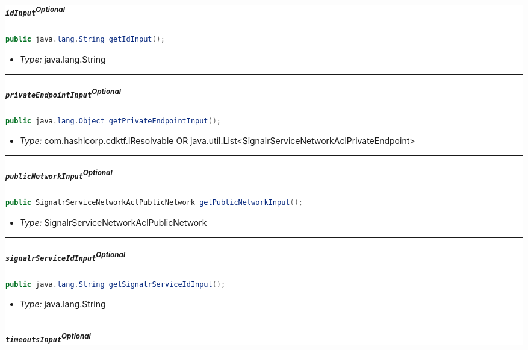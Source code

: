 
##### `idInput`<sup>Optional</sup> <a name="idInput" id="@cdktf/provider-azurerm.signalrServiceNetworkAcl.SignalrServiceNetworkAcl.property.idInput"></a>

```java
public java.lang.String getIdInput();
```

- *Type:* java.lang.String

---

##### `privateEndpointInput`<sup>Optional</sup> <a name="privateEndpointInput" id="@cdktf/provider-azurerm.signalrServiceNetworkAcl.SignalrServiceNetworkAcl.property.privateEndpointInput"></a>

```java
public java.lang.Object getPrivateEndpointInput();
```

- *Type:* com.hashicorp.cdktf.IResolvable OR java.util.List<<a href="#@cdktf/provider-azurerm.signalrServiceNetworkAcl.SignalrServiceNetworkAclPrivateEndpoint">SignalrServiceNetworkAclPrivateEndpoint</a>>

---

##### `publicNetworkInput`<sup>Optional</sup> <a name="publicNetworkInput" id="@cdktf/provider-azurerm.signalrServiceNetworkAcl.SignalrServiceNetworkAcl.property.publicNetworkInput"></a>

```java
public SignalrServiceNetworkAclPublicNetwork getPublicNetworkInput();
```

- *Type:* <a href="#@cdktf/provider-azurerm.signalrServiceNetworkAcl.SignalrServiceNetworkAclPublicNetwork">SignalrServiceNetworkAclPublicNetwork</a>

---

##### `signalrServiceIdInput`<sup>Optional</sup> <a name="signalrServiceIdInput" id="@cdktf/provider-azurerm.signalrServiceNetworkAcl.SignalrServiceNetworkAcl.property.signalrServiceIdInput"></a>

```java
public java.lang.String getSignalrServiceIdInput();
```

- *Type:* java.lang.String

---

##### `timeoutsInput`<sup>Optional</sup> <a name="timeoutsInput" id="@cdktf/provider-azurerm.signalrServiceNetworkAcl.SignalrServiceNetworkAcl.property.timeoutsInput"></a>
